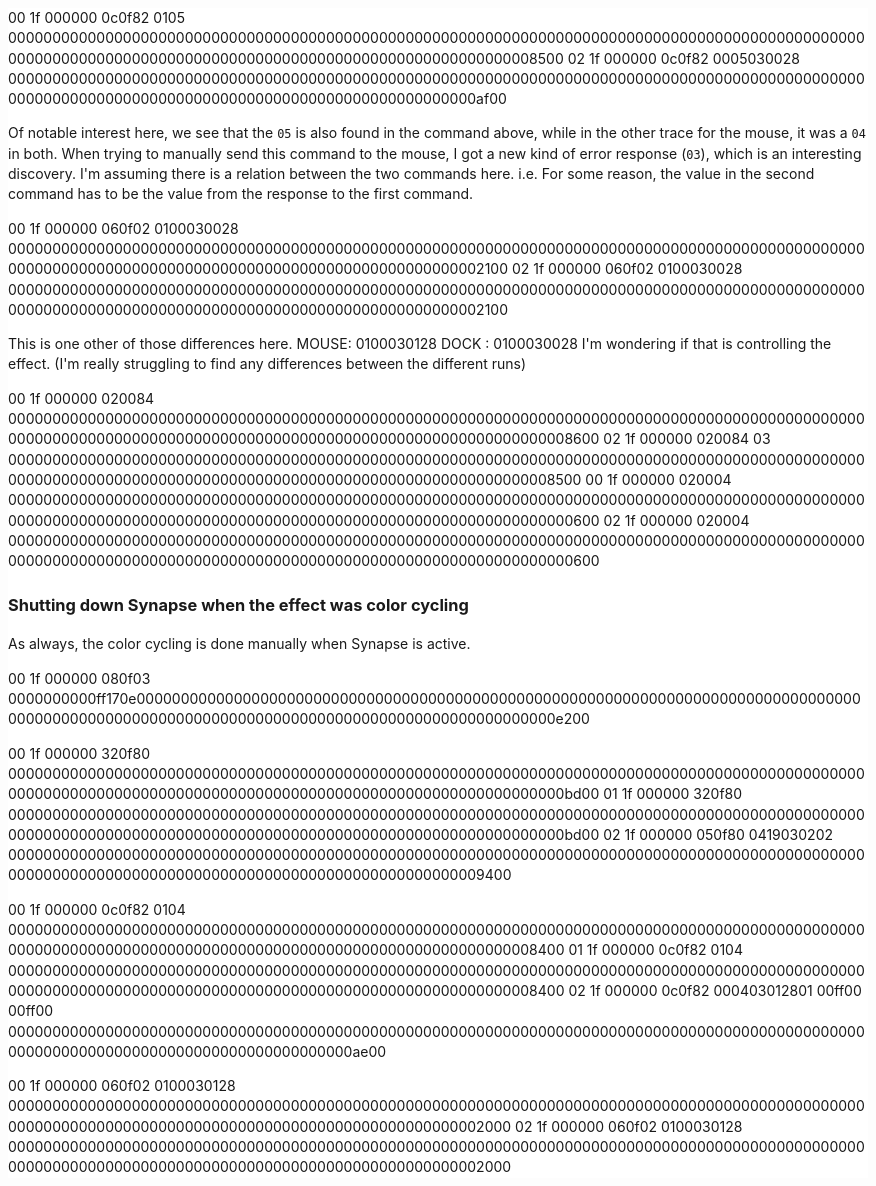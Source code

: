 00 1f 000000 0c0f82 0105 0000000000000000000000000000000000000000000000000000000000000000000000000000000000000000000000000000000000000000000000000000000000000000000000000000000000008500
02 1f 000000 0c0f82 0005030028 000000000000000000000000000000000000000000000000000000000000000000000000000000000000000000000000000000000000000000000000000000000000000000000000000000af00

Of notable interest here, we see that the `05` is also found in the command above, while in the other trace for the mouse, it was a `04` in both.
When trying to manually send this command to the mouse, I got a new kind of error response (`03`), which is an interesting discovery.
I'm assuming there is a relation between the two commands here.
i.e. For some reason, the value in the second command has to be the value from the response to the first command.

00 1f 000000 060f02 0100030028 0000000000000000000000000000000000000000000000000000000000000000000000000000000000000000000000000000000000000000000000000000000000000000000000000000002100
02 1f 000000 060f02 0100030028 0000000000000000000000000000000000000000000000000000000000000000000000000000000000000000000000000000000000000000000000000000000000000000000000000000002100

This is one other of those differences here.
MOUSE: 0100030128
DOCK : 0100030028
I'm wondering if that is controlling the effect. (I'm really struggling to find any differences between the different runs)

00 1f 000000 020084 00000000000000000000000000000000000000000000000000000000000000000000000000000000000000000000000000000000000000000000000000000000000000000000000000000000000000008600
02 1f 000000 020084 03 000000000000000000000000000000000000000000000000000000000000000000000000000000000000000000000000000000000000000000000000000000000000000000000000000000000000008500
00 1f 000000 020004 00000000000000000000000000000000000000000000000000000000000000000000000000000000000000000000000000000000000000000000000000000000000000000000000000000000000000000600
02 1f 000000 020004 00000000000000000000000000000000000000000000000000000000000000000000000000000000000000000000000000000000000000000000000000000000000000000000000000000000000000000600

### Shutting down Synapse when the effect was color cycling

As always, the color cycling is done manually when Synapse is active.

00 1f 000000 080f03 0000000000ff170e000000000000000000000000000000000000000000000000000000000000000000000000000000000000000000000000000000000000000000000000000000000000000000000000e200

00 1f 000000 320f80 0000000000000000000000000000000000000000000000000000000000000000000000000000000000000000000000000000000000000000000000000000000000000000000000000000000000000000bd00
01 1f 000000 320f80 0000000000000000000000000000000000000000000000000000000000000000000000000000000000000000000000000000000000000000000000000000000000000000000000000000000000000000bd00
02 1f 000000 050f80 0419030202 0000000000000000000000000000000000000000000000000000000000000000000000000000000000000000000000000000000000000000000000000000000000000000000000000000009400

00 1f 000000 0c0f82 0104 0000000000000000000000000000000000000000000000000000000000000000000000000000000000000000000000000000000000000000000000000000000000000000000000000000000000008400
01 1f 000000 0c0f82 0104 0000000000000000000000000000000000000000000000000000000000000000000000000000000000000000000000000000000000000000000000000000000000000000000000000000000000008400
02 1f 000000 0c0f82 000403012801 00ff00 00ff00 0000000000000000000000000000000000000000000000000000000000000000000000000000000000000000000000000000000000000000000000000000000000000000ae00

00 1f 000000 060f02 0100030128 0000000000000000000000000000000000000000000000000000000000000000000000000000000000000000000000000000000000000000000000000000000000000000000000000000002000
02 1f 000000 060f02 0100030128 0000000000000000000000000000000000000000000000000000000000000000000000000000000000000000000000000000000000000000000000000000000000000000000000000000002000
